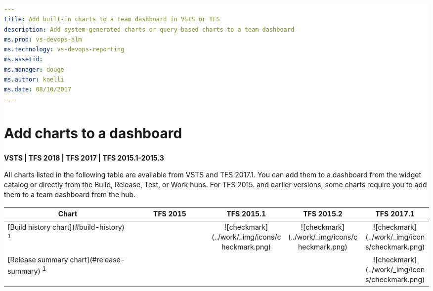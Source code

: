 ```yaml
---
title: Add built-in charts to a team dashboard in VSTS or TFS
description: Add system-generated charts or query-based charts to a team dashboard  
ms.prod: vs-devops-alm
ms.technology: vs-devops-reporting
ms.assetid: 
ms.manager: douge
ms.author: kaelli
ms.date: 08/10/2017
---
```


# Add charts to a dashboard

<b>VSTS | TFS 2018 | TFS 2017 | TFS 2015.1-2015.3  </b>  

<a id="add-charts"></a>

All charts listed in the following table are available from VSTS and TFS 2017.1. You can add them to a dashboard from the widget catalog or directly from the Build, Release, Test, or Work hubs. For TFS 2015. and earlier versions, some charts require you to add them to a team dashboard from the hub. 

<table >
<thead align="center">
<tr >
<th align="center" width="30%">Chart </th>
<th align="center" width="18%">TFS 2015 </th>
<th align="center" width="18%">TFS 2015.1</th>
<th align="center" width="18%">TFS 2015.2</th>
<th align="center" width="18%">TFS 2017.1</th>
</tr>
</thead>
<tbody align="center"  >

<tr>
<td align="left">[Build history chart](#build-history) <sup> 1</sup></td>
<td>  </td>
<td>![checkmark](../work/_img/icons/checkmark.png)</td>
<td>![checkmark](../work/_img/icons/checkmark.png)</td>
<td>![checkmark](../work/_img/icons/checkmark.png)</td>
</tr>

<tr>
<td align="left">[Release summary chart](#release-summary) <sup> 1</sup></td>
<td>  </td>
<td>  </td>
<td>  </td>
<td>![checkmark](../work/_img/icons/checkmark.png)</td>
</tr>

